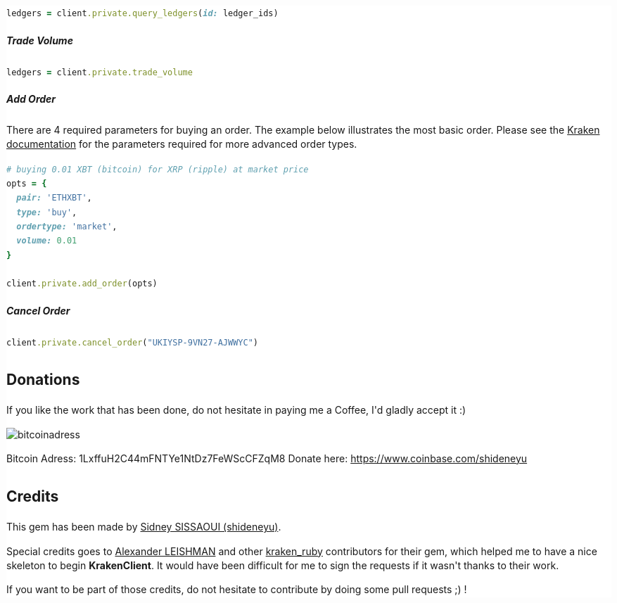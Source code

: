 ```ruby
ledgers = client.private.query_ledgers(id: ledger_ids)
```

##### Trade Volume

```ruby
ledgers = client.private.trade_volume
```

##### Add Order

There are 4 required parameters for buying an order. The example below illustrates the most basic order. Please see the [Kraken documentation](https://www.kraken.com/help/api#add-standard-order) for the parameters required for more advanced order types.

```ruby
# buying 0.01 XBT (bitcoin) for XRP (ripple) at market price
opts = {
  pair: 'ETHXBT',
  type: 'buy',
  ordertype: 'market',
  volume: 0.01
}

client.private.add_order(opts)
```

##### Cancel Order

```ruby
client.private.cancel_order("UKIYSP-9VN27-AJWWYC")
```

## Donations

If you like the work that has been done, do not hesitate in paying me a Coffee, I'd gladly accept it :)

![bitcoinadress](http://image.noelshack.com/fichiers/2015/35/1440407022-lastbtc.png)

Bitcoin Adress: 1LxffuH2C44mFNTYe1NtDz7FeWScCFZqM8
Donate here: https://www.coinbase.com/shideneyu

## Credits

This gem has been made by [Sidney SISSAOUI (shideneyu)](https://github.com/shideneyu).

Special credits goes to [Alexander LEISHMAN](http://alexleishman.com/) and other [kraken_ruby](https://github.com/leishman/kraken_ruby/graphs/contributors)  contributors for their gem, which helped me to have a nice skeleton to begin **KrakenClient**. It would have been difficult for me to sign the requests if it wasn't thanks to their work.

If you want to be part of those credits, do not hesitate to contribute by doing some pull requests ;) !
